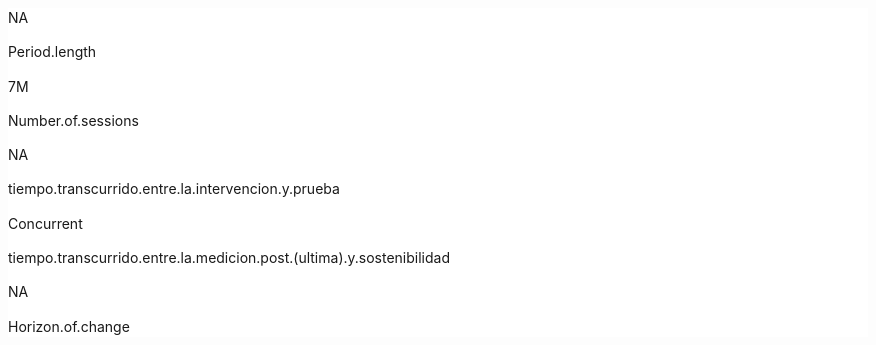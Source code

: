 NA

</td>
</tr>
<tr>
<td style="text-align:left;">

Period.length

</td>
<td style="text-align:left;">

7M

</td>
</tr>
<tr>
<td style="text-align:left;">

Number.of.sessions

</td>
<td style="text-align:left;">

NA

</td>
</tr>
<tr>
<td style="text-align:left;">

tiempo.transcurrido.entre.la.intervencion.y.prueba

</td>
<td style="text-align:left;">

Concurrent

</td>
</tr>
<tr>
<td style="text-align:left;">

tiempo.transcurrido.entre.la.medicion.post.(ultima).y.sostenibilidad

</td>
<td style="text-align:left;">

NA

</td>
</tr>
<tr>
<td style="text-align:left;">

Horizon.of.change

</td>
<td style="text-align:left;">
